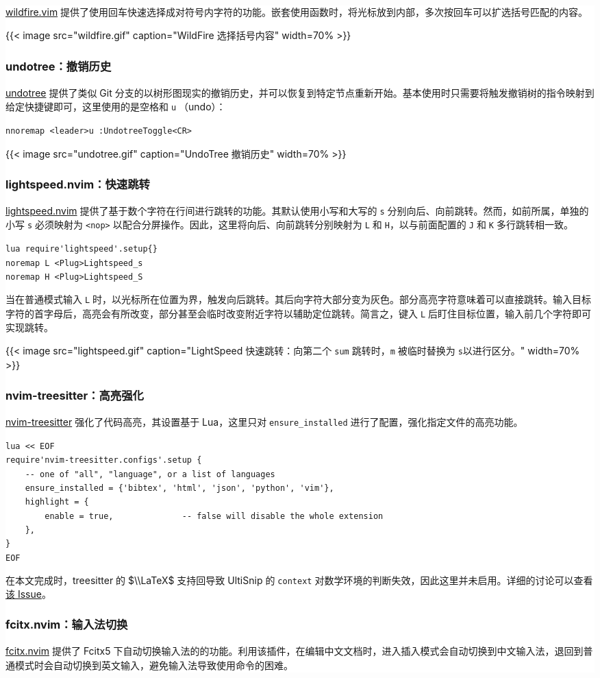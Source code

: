 [wildfire.vim](https://github.com/gcmt/wildfire.vim) 提供了使用回车快速选择成对符号内字符的功能。嵌套使用函数时，将光标放到内部，多次按回车可以扩选括号匹配的内容。

{{< image src="wildfire.gif" caption="WildFire 选择括号内容" width=70% >}}

### undotree：撤销历史

[undotree](https://github.com/mbbill/undotree) 提供了类似 Git 分支的以树形图现实的撤销历史，并可以恢复到特定节点重新开始。基本使用时只需要将触发撤销树的指令映射到给定快捷键即可，这里使用的是空格和 `u` （undo）：

``` vim
nnoremap <leader>u :UndotreeToggle<CR>
```

{{< image src="undotree.gif" caption="UndoTree 撤销历史" width=70% >}}

### lightspeed.nvim：快速跳转

[lightspeed.nvim](https://github.com/ggandor/lightspeed.nvim) 提供了基于数个字符在行间进行跳转的功能。其默认使用小写和大写的 `s` 分别向后、向前跳转。然而，如前所属，单独的小写 `s` 必须映射为 `<nop>` 以配合分屏操作。因此，这里将向后、向前跳转分别映射为 `L` 和 `H`，以与前面配置的 `J` 和 `K` 多行跳转相一致。

``` vim
lua require'lightspeed'.setup{}
noremap L <Plug>Lightspeed_s
noremap H <Plug>Lightspeed_S
```

当在普通模式输入 `L` 时，以光标所在位置为界，触发向后跳转。其后向字符大部分变为灰色。部分高亮字符意味着可以直接跳转。输入目标字符的首字母后，高亮会有所改变，部分甚至会临时改变附近字符以辅助定位跳转。简言之，键入 `L` 后盯住目标位置，输入前几个字符即可实现跳转。

{{< image src="lightspeed.gif" caption="LightSpeed 快速跳转：向第二个 `sum` 跳转时，`m` 被临时替换为 `s`以进行区分。" width=70% >}}

### nvim-treesitter：高亮强化

[nvim-treesitter](https://github.com/nvim-treesitter/nvim-treesitter) 强化了代码高亮，其设置基于 Lua，这里只对 `ensure_installed` 进行了配置，强化指定文件的高亮功能。

``` vim
lua << EOF
require'nvim-treesitter.configs'.setup {
    -- one of "all", "language", or a list of languages
    ensure_installed = {'bibtex', 'html', 'json', 'python', 'vim'},
    highlight = {
        enable = true,              -- false will disable the whole extension
    },
}
EOF
```

在本文完成时，treesitter 的 $\\LaTeX$ 支持回导致 UltiSnip 的 `context` 对数学环境的判断失效，因此这里并未启用。详细的讨论可以查看 [该 Issue](https://github.com/nvim-treesitter/nvim-treesitter/issues/1184)。

### fcitx.nvim：输入法切换

[fcitx.nvim](https://github.com/h-hg/fcitx.nvim) 提供了 Fcitx5 下自动切换输入法的的功能。利用该插件，在编辑中文文档时，进入插入模式会自动切换到中文输入法，退回到普通模式时会自动切换到英文输入，避免输入法导致使用命令的困难。
